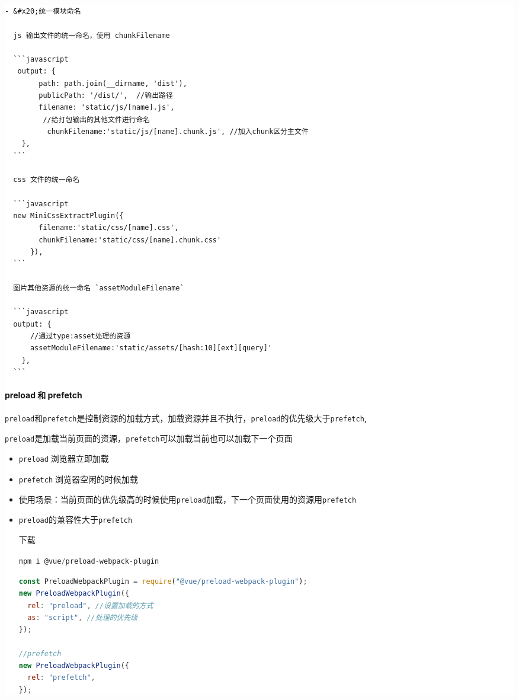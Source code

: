     - &#x20;统一模块命名

      js 输出文件的统一命名，使用 chunkFilename

      ```javascript
       output: {
      		path: path.join(__dirname, 'dist'),
      		publicPath: '/dist/',  //输出路径
      		filename: 'static/js/[name].js',
             //给打包输出的其他文件进行命名
              chunkFilename:'static/js/[name].chunk.js', //加入chunk区分主文件
      	},
      ```

      css 文件的统一命名

      ```javascript
      new MiniCssExtractPlugin({
            filename:'static/css/[name].css',
            chunkFilename:'static/css/[name].chunk.css'
          }),
      ```

      图片其他资源的统一命名 `assetModuleFilename`

      ```javascript
      output: {
          //通过type:asset处理的资源
          assetModuleFilename:'static/assets/[hash:10][ext][query]'
      	},
      ```

#### **preload 和 prefetch**

`preload`和`prefetch`是控制资源的加载方式，加载资源并且不执行，`preload`的优先级大于`prefetch`,

`preload`是加载当前页面的资源，`prefetch`可以加载当前也可以加载下一个页面

- `preload` 浏览器立即加载
- `prefetch` 浏览器空闲的时候加载
- 使用场景：当前页面的优先级高的时候使用`preload`加载，下一个页面使用的资源用`prefetch`
- `preload`的兼容性大于`prefetch`

  下载

  ```javascript
  npm i @vue/preload-webpack-plugin
  ```

  ```javascript
  const PreloadWebpackPlugin = require("@vue/preload-webpack-plugin");
  new PreloadWebpackPlugin({
    rel: "preload", //设置加载的方式
    as: "script", //处理的优先级
  });

  //prefetch
  new PreloadWebpackPlugin({
    rel: "prefetch",
  });
  ```
